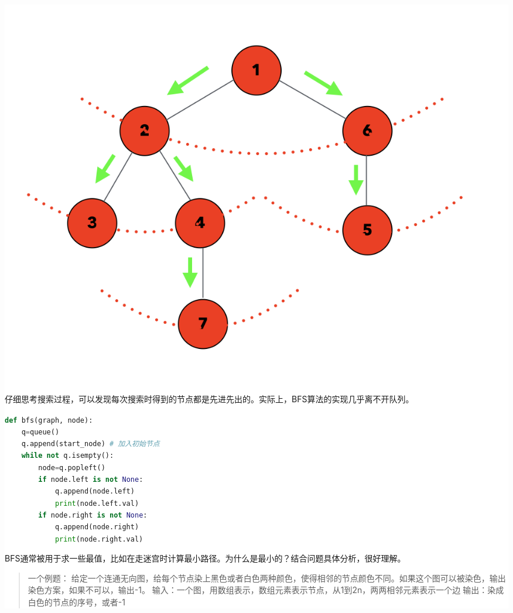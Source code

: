 ![alt text](image/DFS-BFS/画图.020.png)

仔细思考搜索过程，可以发现每次搜索时得到的节点都是先进先出的。实际上，BFS算法的实现几乎离不开队列。

```python
def bfs(graph, node):
    q=queue()
    q.append(start_node) # 加入初始节点
    while not q.isempty():
        node=q.popleft()
        if node.left is not None:
            q.append(node.left)
            print(node.left.val)
        if node.right is not None:
            q.append(node.right)
            print(node.right.val)
```

BFS通常被用于求一些最值，比如在走迷宫时计算最小路径。为什么是最小的？结合问题具体分析，很好理解。

>一个例题：
>给定一个连通无向图，给每个节点染上黑色或者白色两种颜色，使得相邻的节点颜色不同。如果这个图可以被染色，输出染色方案，如果不可以，输出-1。
>输入：一个图，用数组表示，数组元素表示节点，从1到2n，两两相邻元素表示一个边
>输出：染成白色的节点的序号，或者-1
